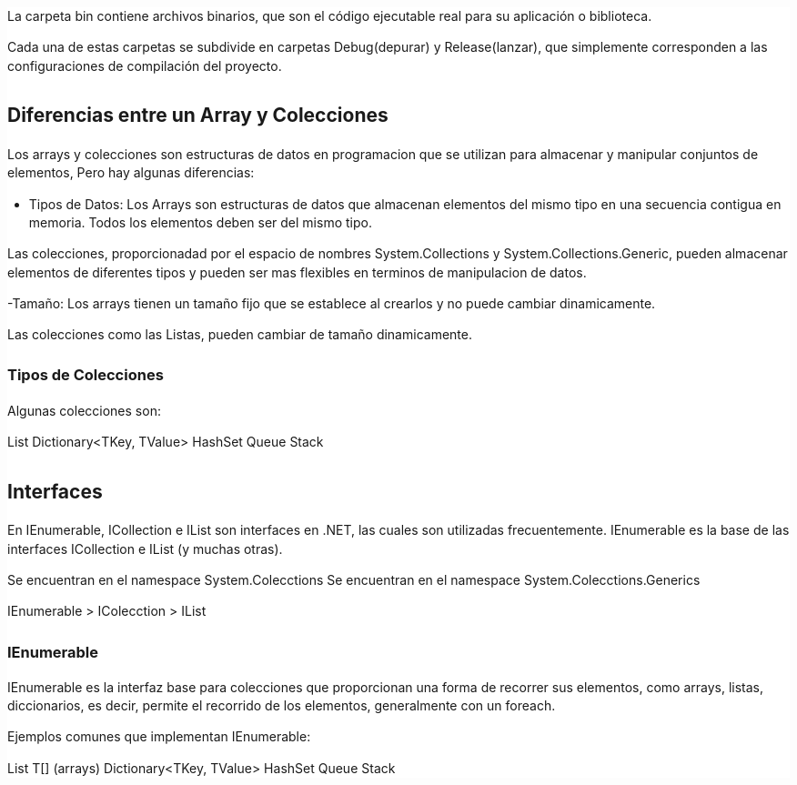 La carpeta bin contiene archivos binarios, que son el código ejecutable real para su aplicación o biblioteca.

Cada una de estas carpetas se subdivide en carpetas Debug(depurar) y Release(lanzar), que simplemente corresponden a las configuraciones de compilación del proyecto.

## Diferencias entre un Array y Colecciones
Los arrays y colecciones son estructuras de datos en programacion que se utilizan para almacenar y manipular conjuntos
de elementos, Pero hay algunas diferencias:

- Tipos de Datos: 
Los Arrays son estructuras de datos que almacenan elementos del mismo tipo en una secuencia contigua en memoria.
Todos los elementos deben ser del mismo tipo.

Las colecciones, proporcionadad por el espacio de nombres System.Collections y System.Collections.Generic, pueden almacenar
elementos de diferentes tipos y pueden ser mas flexibles en terminos de manipulacion de datos.

-Tamaño: Los arrays tienen un tamaño fijo que se establece al crearlos y no puede cambiar dinamicamente. 

Las colecciones como las Listas, pueden cambiar de tamaño dinamicamente.

### Tipos de Colecciones

Algunas colecciones son: 

List<T>
Dictionary<TKey, TValue>
HashSet<T>
Queue<T>
Stack<T>

## Interfaces

En IEnumerable, ICollection e IList son interfaces en .NET, las cuales son utilizadas frecuentemente. IEnumerable 
es la base de las interfaces ICollection e IList (y muchas otras).

Se encuentran en el namespace System.Colecctions 
Se encuentran en el namespace System.Colecctions.Generics 

IEnumerable > IColecction > IList

### IEnumerable

IEnumerable<T> es la interfaz base para colecciones que proporcionan una forma de recorrer sus elementos, como arrays, listas, diccionarios, es decir, permite el recorrido de los elementos, generalmente con un foreach.

Ejemplos comunes que implementan IEnumerable<T>:

List<T>
T[] (arrays)
Dictionary<TKey, TValue>
HashSet<T>
Queue<T>
Stack<T>
